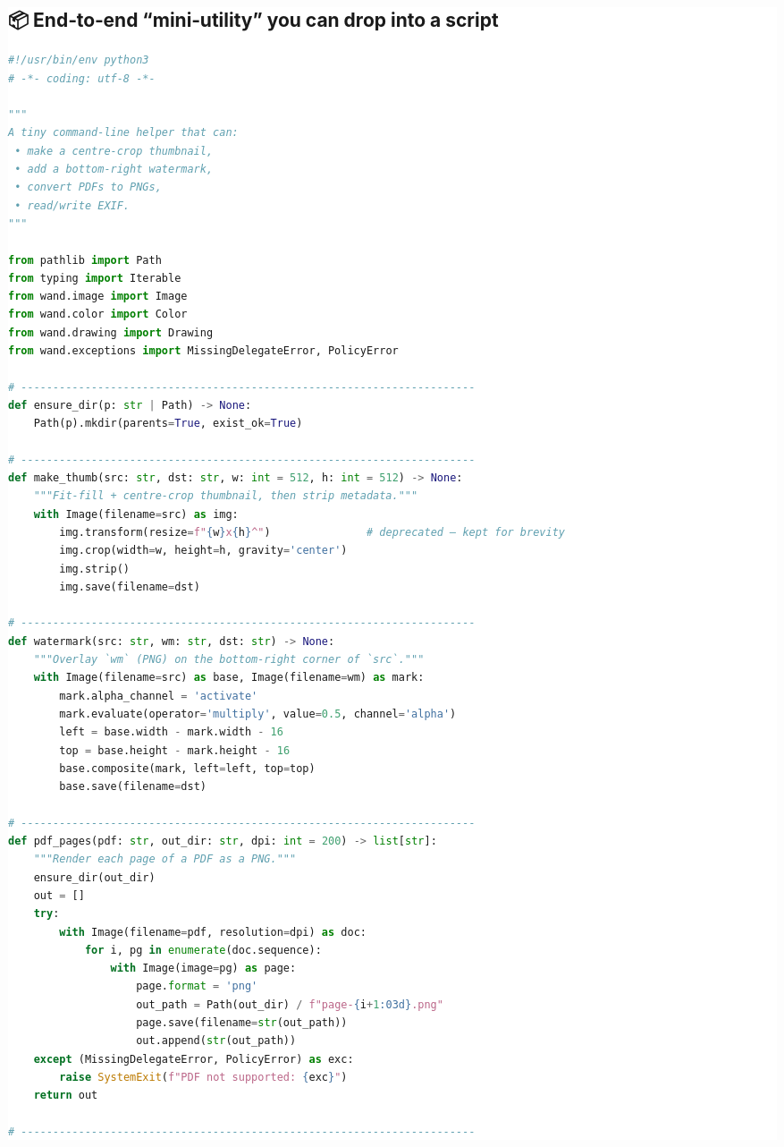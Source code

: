
## 📦  End‑to‑end “mini‑utility” you can drop into a script

```python
#!/usr/bin/env python3
# -*- coding: utf-8 -*-

"""
A tiny command‑line helper that can:
 • make a centre‑crop thumbnail,
 • add a bottom‑right watermark,
 • convert PDFs to PNGs,
 • read/write EXIF.
"""

from pathlib import Path
from typing import Iterable
from wand.image import Image
from wand.color import Color
from wand.drawing import Drawing
from wand.exceptions import MissingDelegateError, PolicyError

# -----------------------------------------------------------------------
def ensure_dir(p: str | Path) -> None:
    Path(p).mkdir(parents=True, exist_ok=True)

# -----------------------------------------------------------------------
def make_thumb(src: str, dst: str, w: int = 512, h: int = 512) -> None:
    """Fit‑fill + centre‑crop thumbnail, then strip metadata."""
    with Image(filename=src) as img:
        img.transform(resize=f"{w}x{h}^")               # deprecated – kept for brevity
        img.crop(width=w, height=h, gravity='center')
        img.strip()
        img.save(filename=dst)

# -----------------------------------------------------------------------
def watermark(src: str, wm: str, dst: str) -> None:
    """Overlay `wm` (PNG) on the bottom‑right corner of `src`."""
    with Image(filename=src) as base, Image(filename=wm) as mark:
        mark.alpha_channel = 'activate'
        mark.evaluate(operator='multiply', value=0.5, channel='alpha')
        left = base.width - mark.width - 16
        top = base.height - mark.height - 16
        base.composite(mark, left=left, top=top)
        base.save(filename=dst)

# -----------------------------------------------------------------------
def pdf_pages(pdf: str, out_dir: str, dpi: int = 200) -> list[str]:
    """Render each page of a PDF as a PNG."""
    ensure_dir(out_dir)
    out = []
    try:
        with Image(filename=pdf, resolution=dpi) as doc:
            for i, pg in enumerate(doc.sequence):
                with Image(image=pg) as page:
                    page.format = 'png'
                    out_path = Path(out_dir) / f"page-{i+1:03d}.png"
                    page.save(filename=str(out_path))
                    out.append(str(out_path))
    except (MissingDelegateError, PolicyError) as exc:
        raise SystemExit(f"PDF not supported: {exc}")
    return out

# -----------------------------------------------------------------------
```
